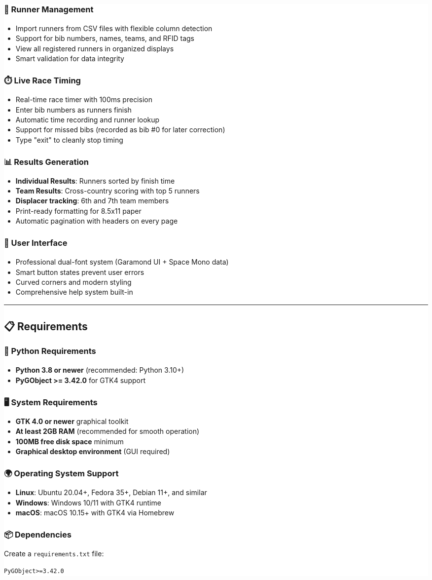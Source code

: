 ### 👥 Runner Management
- Import runners from CSV files with flexible column detection
- Support for bib numbers, names, teams, and RFID tags
- View all registered runners in organized displays
- Smart validation for data integrity

### ⏱️ Live Race Timing
- Real-time race timer with 100ms precision
- Enter bib numbers as runners finish
- Automatic time recording and runner lookup
- Support for missed bibs (recorded as bib #0 for later correction)
- Type "exit" to cleanly stop timing

### 📊 Results Generation
- **Individual Results**: Runners sorted by finish time
- **Team Results**: Cross-country scoring with top 5 runners
- **Displacer tracking**: 6th and 7th team members
- Print-ready formatting for 8.5x11 paper
- Automatic pagination with headers on every page

### 🎨 User Interface
- Professional dual-font system (Garamond UI + Space Mono data)
- Smart button states prevent user errors
- Curved corners and modern styling
- Comprehensive help system built-in

---

## 📋 Requirements

### 🐍 Python Requirements
- **Python 3.8 or newer** (recommended: Python 3.10+)
- **PyGObject >= 3.42.0** for GTK4 support

### 🖥️ System Requirements
- **GTK 4.0 or newer** graphical toolkit
- **At least 2GB RAM** (recommended for smooth operation)
- **100MB free disk space** minimum
- **Graphical desktop environment** (GUI required)

### 🌍 Operating System Support
- **Linux**: Ubuntu 20.04+, Fedora 35+, Debian 11+, and similar
- **Windows**: Windows 10/11 with GTK4 runtime
- **macOS**: macOS 10.15+ with GTK4 via Homebrew

### 📦 Dependencies

Create a `requirements.txt` file:
```
PyGObject>=3.42.0
```

